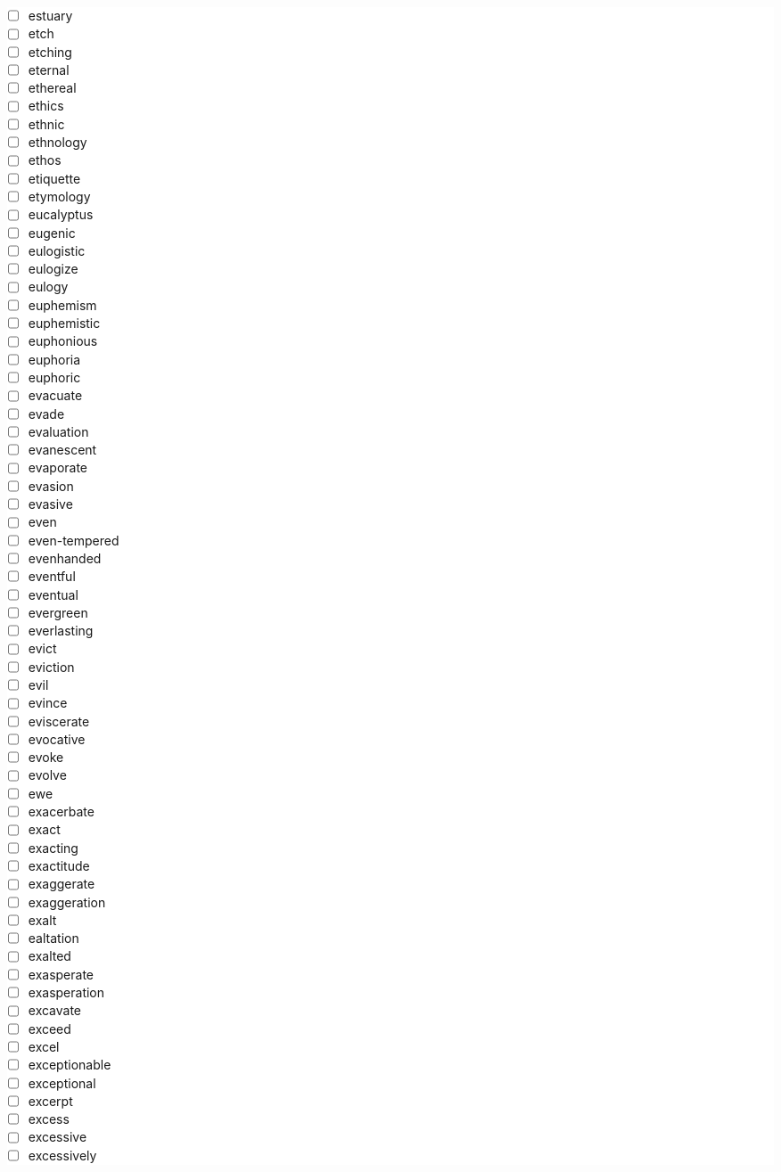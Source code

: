 - [ ] estuary
- [ ] etch
- [ ] etching
- [ ] eternal
- [ ] ethereal
- [ ] ethics
- [ ] ethnic
- [ ] ethnology
- [ ] ethos
- [ ] etiquette
- [ ] etymology
- [ ] eucalyptus
- [ ] eugenic
- [ ] eulogistic
- [ ] eulogize
- [ ] eulogy
- [ ] euphemism
- [ ] euphemistic
- [ ] euphonious
- [ ] euphoria
- [ ] euphoric
- [ ] evacuate
- [ ] evade
- [ ] evaluation
- [ ] evanescent
- [ ] evaporate
- [ ] evasion
- [ ] evasive
- [ ] even
- [ ] even-tempered
- [ ] evenhanded
- [ ] eventful
- [ ] eventual
- [ ] evergreen
- [ ] everlasting
- [ ] evict
- [ ] eviction
- [ ] evil
- [ ] evince
- [ ] eviscerate
- [ ] evocative
- [ ] evoke
- [ ] evolve
- [ ] ewe
- [ ] exacerbate
- [ ] exact
- [ ] exacting
- [ ] exactitude
- [ ] exaggerate
- [ ] exaggeration
- [ ] exalt
- [ ] ealtation
- [ ] exalted
- [ ] exasperate
- [ ] exasperation
- [ ] excavate
- [ ] exceed
- [ ] excel
- [ ] exceptionable
- [ ] exceptional
- [ ] excerpt
- [ ] excess
- [ ] excessive
- [ ] excessively